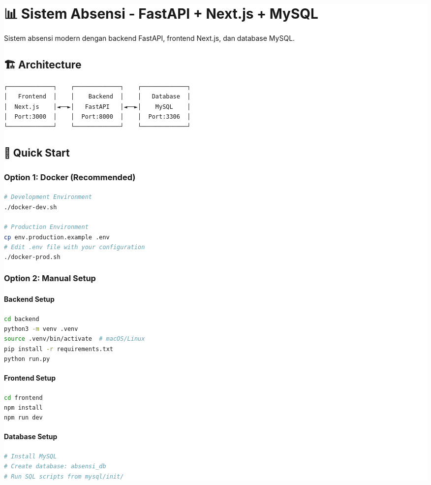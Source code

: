 # 📊 Sistem Absensi - FastAPI + Next.js + MySQL

Sistem absensi modern dengan backend FastAPI, frontend Next.js, dan database MySQL.

## 🏗️ Architecture

```
┌─────────────┐    ┌─────────────┐    ┌─────────────┐
│   Frontend  │    │    Backend  │    │   Database  │
│  Next.js    │◄──►│   FastAPI   │◄──►│    MySQL    │
│  Port:3000  │    │  Port:8000  │    │  Port:3306  │
└─────────────┘    └─────────────┘    └─────────────┘
```

## 🚀 Quick Start

### Option 1: Docker (Recommended)

```bash
# Development Environment
./docker-dev.sh

# Production Environment
cp env.production.example .env
# Edit .env file with your configuration
./docker-prod.sh
```

### Option 2: Manual Setup

#### Backend Setup
```bash
cd backend
python3 -m venv .venv
source .venv/bin/activate  # macOS/Linux
pip install -r requirements.txt
python run.py
```

#### Frontend Setup
```bash
cd frontend
npm install
npm run dev
```

#### Database Setup
```bash
# Install MySQL
# Create database: absensi_db
# Run SQL scripts from mysql/init/
```
